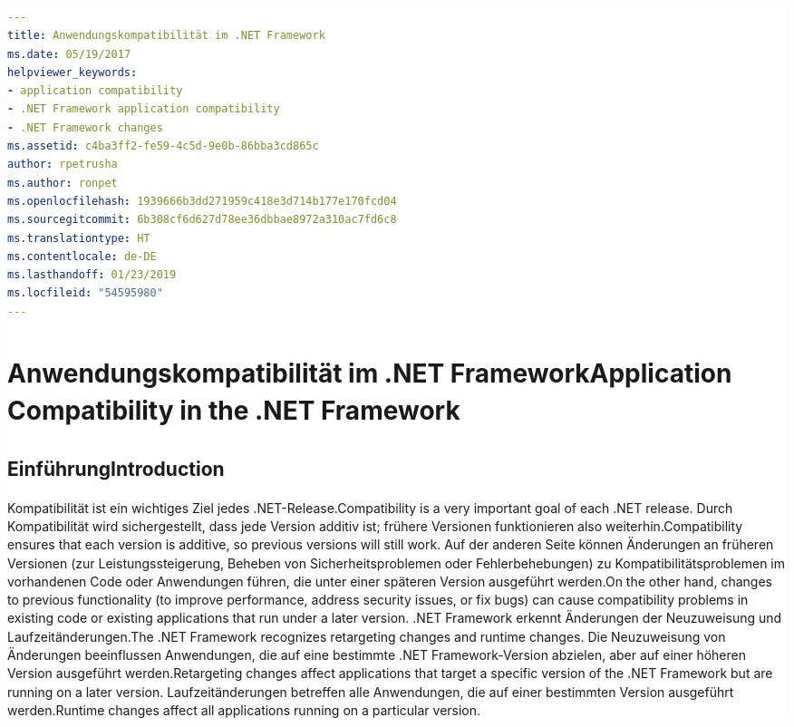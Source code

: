 ```yaml
---
title: Anwendungskompatibilität im .NET Framework
ms.date: 05/19/2017
helpviewer_keywords:
- application compatibility
- .NET Framework application compatibility
- .NET Framework changes
ms.assetid: c4ba3ff2-fe59-4c5d-9e0b-86bba3cd865c
author: rpetrusha
ms.author: ronpet
ms.openlocfilehash: 1939666b3dd271959c418e3d714b177e170fcd04
ms.sourcegitcommit: 6b308cf6d627d78ee36dbbae8972a310ac7fd6c8
ms.translationtype: HT
ms.contentlocale: de-DE
ms.lasthandoff: 01/23/2019
ms.locfileid: "54595980"
---
```

# <a name="application-compatibility-in-the-net-framework"></a><span data-ttu-id="6d86e-102">Anwendungskompatibilität im .NET Framework</span><span class="sxs-lookup"><span data-stu-id="6d86e-102">Application Compatibility in the .NET Framework</span></span>

## <a name="introduction"></a><span data-ttu-id="6d86e-103">Einführung</span><span class="sxs-lookup"><span data-stu-id="6d86e-103">Introduction</span></span>
<span data-ttu-id="6d86e-104">Kompatibilität ist ein wichtiges Ziel jedes .NET-Release.</span><span class="sxs-lookup"><span data-stu-id="6d86e-104">Compatibility is a very important goal of each .NET release.</span></span> <span data-ttu-id="6d86e-105">Durch Kompatibilität wird sichergestellt, dass jede Version additiv ist; frühere Versionen funktionieren also weiterhin.</span><span class="sxs-lookup"><span data-stu-id="6d86e-105">Compatibility ensures that each version is additive, so previous versions will still work.</span></span> <span data-ttu-id="6d86e-106">Auf der anderen Seite können Änderungen an früheren Versionen (zur Leistungssteigerung, Beheben von Sicherheitsproblemen oder Fehlerbehebungen) zu Kompatibilitätsproblemen im vorhandenen Code oder Anwendungen führen, die unter einer späteren Version ausgeführt werden.</span><span class="sxs-lookup"><span data-stu-id="6d86e-106">On the other hand, changes to previous functionality (to improve performance, address security issues, or fix bugs) can cause compatibility problems in existing code or existing applications that run under a later version.</span></span> <span data-ttu-id="6d86e-107">.NET Framework erkennt Änderungen der Neuzuweisung und Laufzeitänderungen.</span><span class="sxs-lookup"><span data-stu-id="6d86e-107">The .NET Framework recognizes retargeting changes and runtime changes.</span></span> <span data-ttu-id="6d86e-108">Die Neuzuweisung von Änderungen beeinflussen Anwendungen, die auf eine bestimmte .NET Framework-Version abzielen, aber auf einer höheren Version ausgeführt werden.</span><span class="sxs-lookup"><span data-stu-id="6d86e-108">Retargeting changes affect applications that target a specific version of the .NET Framework but are running on a later version.</span></span> <span data-ttu-id="6d86e-109">Laufzeitänderungen betreffen alle Anwendungen, die auf einer bestimmten Version ausgeführt werden.</span><span class="sxs-lookup"><span data-stu-id="6d86e-109">Runtime changes affect all applications running on a particular version.</span></span>
